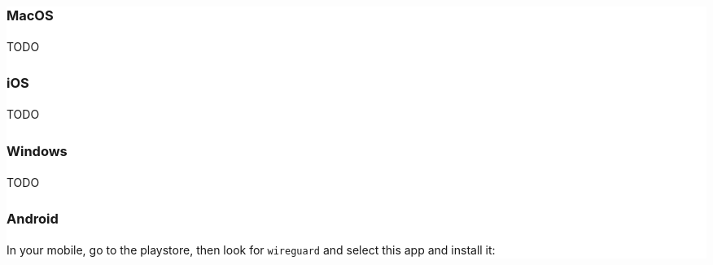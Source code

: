 ### MacOS

TODO

### iOS

TODO

### Windows

TODO

### Android

In your mobile, go to the playstore, then look for `wireguard` and select this app and install it:

<p align="center">